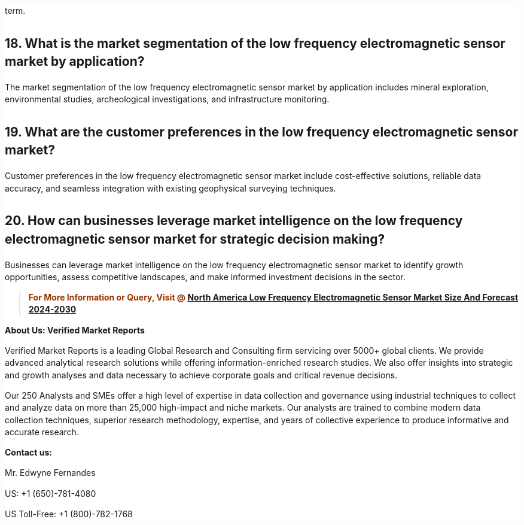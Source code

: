term.</p><h2>18. What is the market segmentation of the low frequency electromagnetic sensor market by application?</div><div></h2><p>The market segmentation of the low frequency electromagnetic sensor market by application includes mineral exploration, environmental studies, archeological investigations, and infrastructure monitoring.</p><h2>19. What are the customer preferences in the low frequency electromagnetic sensor market?</div><div></h2><p>Customer preferences in the low frequency electromagnetic sensor market include cost-effective solutions, reliable data accuracy, and seamless integration with existing geophysical surveying techniques.</p><h2>20. How can businesses leverage market intelligence on the low frequency electromagnetic sensor market for strategic decision making?</div><div></h2><p>Businesses can leverage market intelligence on the low frequency electromagnetic sensor market to identify growth opportunities, assess competitive landscapes, and make informed investment decisions in the sector.</p></body></html></p><blockquote><p><span style="color: #993300;"><strong>For More Information or Query, Visit @ <a href="https://www.verifiedmarketreports.com/product/low-frequency-electromagnetic-sensor-market/">North America Low Frequency Electromagnetic Sensor Market Size And Forecast 2024-2030</a></strong></span></p></blockquote><p><strong>About Us: Verified Market Reports</strong></p><p>Verified Market Reports is a leading Global Research and Consulting firm servicing over 5000+ global clients. We provide advanced analytical research solutions while offering information-enriched research studies. We also offer insights into strategic and growth analyses and data necessary to achieve corporate goals and critical revenue decisions.</p><p>Our 250 Analysts and SMEs offer a high level of expertise in data collection and governance using industrial techniques to collect and analyze data on more than 25,000 high-impact and niche markets. Our analysts are trained to combine modern data collection techniques, superior research methodology, expertise, and years of collective experience to produce informative and accurate research.</p><p><strong>Contact us:</strong></p><p>Mr. Edwyne Fernandes</p><p>US: +1 (650)-781-4080</p><p>US Toll-Free: +1 (800)-782-1768</p>
